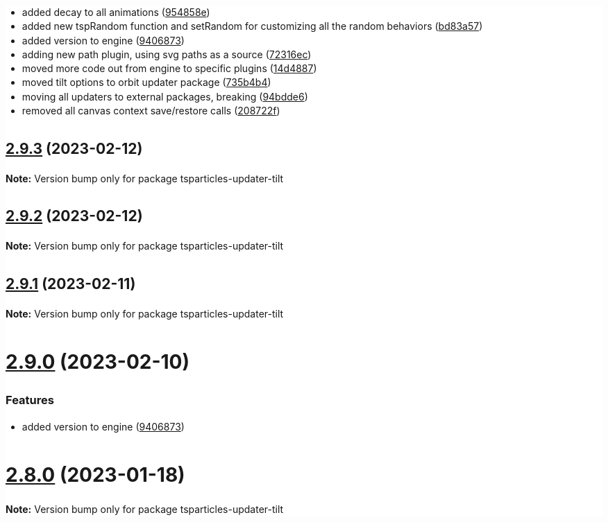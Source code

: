 -   added decay to all animations ([954858e](https://github.com/tsparticles/tsparticles/commit/954858ec9ef85a7d9d676838399777e4a1a8b885))
-   added new tspRandom function and setRandom for customizing all the random behaviors ([bd83a57](https://github.com/tsparticles/tsparticles/commit/bd83a57b2eb8b455450a5940ba4c4d5ff34834b2))
-   added version to engine ([9406873](https://github.com/tsparticles/tsparticles/commit/9406873c6551b59e64edbe3a0e4fe59ef2cde4c6))
-   adding new path plugin, using svg paths as a source ([72316ec](https://github.com/tsparticles/tsparticles/commit/72316ec38ee3556ad2db0af4e84a14529ddb1b9b))
-   moved more code out from engine to specific plugins ([14d4887](https://github.com/tsparticles/tsparticles/commit/14d488756b759b7650e02886ed862f821a6e8ed1))
-   moved tilt options to orbit updater package ([735b4b4](https://github.com/tsparticles/tsparticles/commit/735b4b4c9747195296c435fa2e2c9c84423bd658))
-   moving all updaters to external packages, breaking ([94bdde6](https://github.com/tsparticles/tsparticles/commit/94bdde67d0b546c22b7841ff8e969d15ddef3430))
-   removed all canvas context save/restore calls ([208722f](https://github.com/tsparticles/tsparticles/commit/208722f0a521246165b7cdc529dfbfbd7a3cf7eb))

## [2.9.3](https://github.com/tsparticles/tsparticles/compare/tsparticles-updater-tilt@2.9.2...tsparticles-updater-tilt@2.9.3) (2023-02-12)

**Note:** Version bump only for package tsparticles-updater-tilt

## [2.9.2](https://github.com/tsparticles/tsparticles/compare/tsparticles-updater-tilt@2.9.1...tsparticles-updater-tilt@2.9.2) (2023-02-12)

**Note:** Version bump only for package tsparticles-updater-tilt

## [2.9.1](https://github.com/tsparticles/tsparticles/compare/tsparticles-updater-tilt@2.9.0...tsparticles-updater-tilt@2.9.1) (2023-02-11)

**Note:** Version bump only for package tsparticles-updater-tilt

# [2.9.0](https://github.com/tsparticles/tsparticles/compare/tsparticles-updater-tilt@2.8.0...tsparticles-updater-tilt@2.9.0) (2023-02-10)

### Features

-   added version to engine ([9406873](https://github.com/tsparticles/tsparticles/commit/9406873c6551b59e64edbe3a0e4fe59ef2cde4c6))

# [2.8.0](https://github.com/tsparticles/tsparticles/compare/tsparticles-updater-tilt@2.7.1...tsparticles-updater-tilt@2.8.0) (2023-01-18)

**Note:** Version bump only for package tsparticles-updater-tilt
